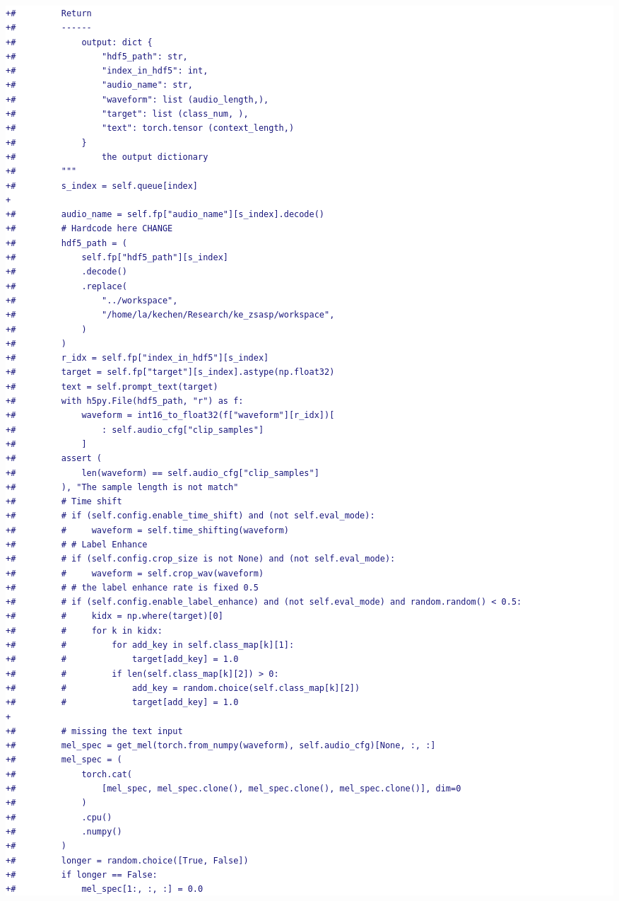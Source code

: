```diff
+#         Return
+#         ------
+#             output: dict {
+#                 "hdf5_path": str,
+#                 "index_in_hdf5": int,
+#                 "audio_name": str,
+#                 "waveform": list (audio_length,),
+#                 "target": list (class_num, ),
+#                 "text": torch.tensor (context_length,)
+#             }
+#                 the output dictionary
+#         """
+#         s_index = self.queue[index]
+
+#         audio_name = self.fp["audio_name"][s_index].decode()
+#         # Hardcode here CHANGE
+#         hdf5_path = (
+#             self.fp["hdf5_path"][s_index]
+#             .decode()
+#             .replace(
+#                 "../workspace",
+#                 "/home/la/kechen/Research/ke_zsasp/workspace",
+#             )
+#         )
+#         r_idx = self.fp["index_in_hdf5"][s_index]
+#         target = self.fp["target"][s_index].astype(np.float32)
+#         text = self.prompt_text(target)
+#         with h5py.File(hdf5_path, "r") as f:
+#             waveform = int16_to_float32(f["waveform"][r_idx])[
+#                 : self.audio_cfg["clip_samples"]
+#             ]
+#         assert (
+#             len(waveform) == self.audio_cfg["clip_samples"]
+#         ), "The sample length is not match"
+#         # Time shift
+#         # if (self.config.enable_time_shift) and (not self.eval_mode):
+#         #     waveform = self.time_shifting(waveform)
+#         # # Label Enhance
+#         # if (self.config.crop_size is not None) and (not self.eval_mode):
+#         #     waveform = self.crop_wav(waveform)
+#         # # the label enhance rate is fixed 0.5
+#         # if (self.config.enable_label_enhance) and (not self.eval_mode) and random.random() < 0.5:
+#         #     kidx = np.where(target)[0]
+#         #     for k in kidx:
+#         #         for add_key in self.class_map[k][1]:
+#         #             target[add_key] = 1.0
+#         #         if len(self.class_map[k][2]) > 0:
+#         #             add_key = random.choice(self.class_map[k][2])
+#         #             target[add_key] = 1.0
+
+#         # missing the text input
+#         mel_spec = get_mel(torch.from_numpy(waveform), self.audio_cfg)[None, :, :]
+#         mel_spec = (
+#             torch.cat(
+#                 [mel_spec, mel_spec.clone(), mel_spec.clone(), mel_spec.clone()], dim=0
+#             )
+#             .cpu()
+#             .numpy()
+#         )
+#         longer = random.choice([True, False])
+#         if longer == False:
+#             mel_spec[1:, :, :] = 0.0
```